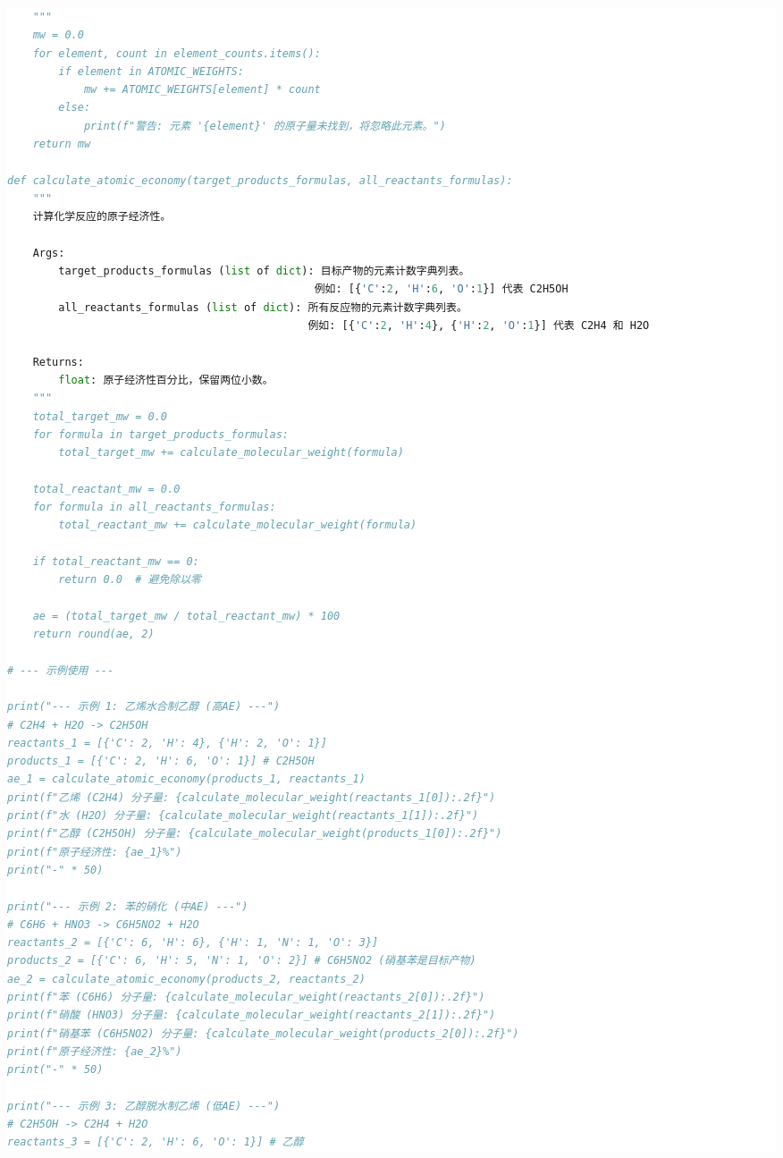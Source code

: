 ```python
    """
    mw = 0.0
    for element, count in element_counts.items():
        if element in ATOMIC_WEIGHTS:
            mw += ATOMIC_WEIGHTS[element] * count
        else:
            print(f"警告: 元素 '{element}' 的原子量未找到，将忽略此元素。")
    return mw

def calculate_atomic_economy(target_products_formulas, all_reactants_formulas):
    """
    计算化学反应的原子经济性。

    Args:
        target_products_formulas (list of dict): 目标产物的元素计数字典列表。
                                                例如: [{'C':2, 'H':6, 'O':1}] 代表 C2H5OH
        all_reactants_formulas (list of dict): 所有反应物的元素计数字典列表。
                                               例如: [{'C':2, 'H':4}, {'H':2, 'O':1}] 代表 C2H4 和 H2O

    Returns:
        float: 原子经济性百分比，保留两位小数。
    """
    total_target_mw = 0.0
    for formula in target_products_formulas:
        total_target_mw += calculate_molecular_weight(formula)

    total_reactant_mw = 0.0
    for formula in all_reactants_formulas:
        total_reactant_mw += calculate_molecular_weight(formula)

    if total_reactant_mw == 0:
        return 0.0  # 避免除以零

    ae = (total_target_mw / total_reactant_mw) * 100
    return round(ae, 2)

# --- 示例使用 ---

print("--- 示例 1: 乙烯水合制乙醇 (高AE) ---")
# C2H4 + H2O -> C2H5OH
reactants_1 = [{'C': 2, 'H': 4}, {'H': 2, 'O': 1}]
products_1 = [{'C': 2, 'H': 6, 'O': 1}] # C2H5OH
ae_1 = calculate_atomic_economy(products_1, reactants_1)
print(f"乙烯 (C2H4) 分子量: {calculate_molecular_weight(reactants_1[0]):.2f}")
print(f"水 (H2O) 分子量: {calculate_molecular_weight(reactants_1[1]):.2f}")
print(f"乙醇 (C2H5OH) 分子量: {calculate_molecular_weight(products_1[0]):.2f}")
print(f"原子经济性: {ae_1}%")
print("-" * 50)

print("--- 示例 2: 苯的硝化 (中AE) ---")
# C6H6 + HNO3 -> C6H5NO2 + H2O
reactants_2 = [{'C': 6, 'H': 6}, {'H': 1, 'N': 1, 'O': 3}]
products_2 = [{'C': 6, 'H': 5, 'N': 1, 'O': 2}] # C6H5NO2 (硝基苯是目标产物)
ae_2 = calculate_atomic_economy(products_2, reactants_2)
print(f"苯 (C6H6) 分子量: {calculate_molecular_weight(reactants_2[0]):.2f}")
print(f"硝酸 (HNO3) 分子量: {calculate_molecular_weight(reactants_2[1]):.2f}")
print(f"硝基苯 (C6H5NO2) 分子量: {calculate_molecular_weight(products_2[0]):.2f}")
print(f"原子经济性: {ae_2}%")
print("-" * 50)

print("--- 示例 3: 乙醇脱水制乙烯 (低AE) ---")
# C2H5OH -> C2H4 + H2O
reactants_3 = [{'C': 2, 'H': 6, 'O': 1}] # 乙醇
```